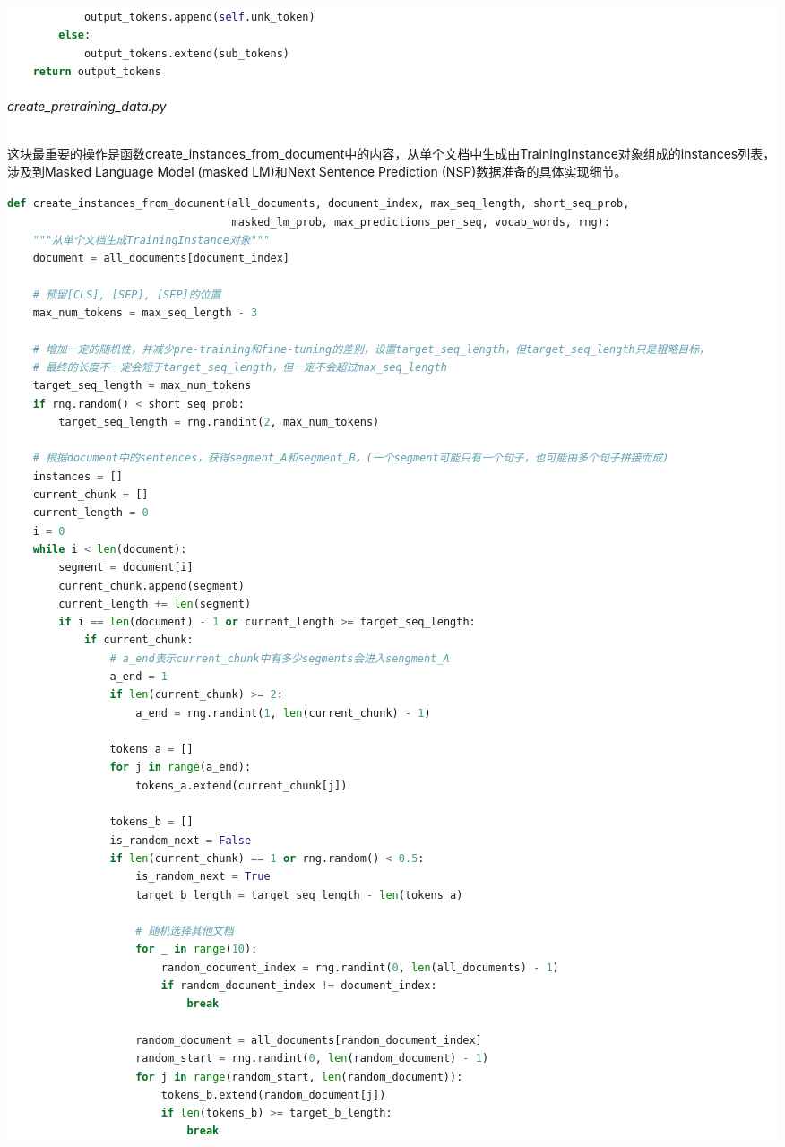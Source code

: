   ```python
              output_tokens.append(self.unk_token)
          else:
              output_tokens.extend(sub_tokens)
      return output_tokens
  ```

###### create_pretraining_data.py

这块最重要的操作是函数create_instances_from_document中的内容，从单个文档中生成由TrainingInstance对象组成的instances列表，涉及到Masked Language Model (masked LM)和Next Sentence Prediction (NSP)数据准备的具体实现细节。

```python
def create_instances_from_document(all_documents, document_index, max_seq_length, short_seq_prob,
                                   masked_lm_prob, max_predictions_per_seq, vocab_words, rng):
    """从单个文档生成TrainingInstance对象"""
    document = all_documents[document_index]

    # 预留[CLS], [SEP], [SEP]的位置
    max_num_tokens = max_seq_length - 3

    # 增加一定的随机性，并减少pre-training和fine-tuning的差别，设置target_seq_length，但target_seq_length只是粗略目标，
    # 最终的长度不一定会短于target_seq_length，但一定不会超过max_seq_length
    target_seq_length = max_num_tokens
    if rng.random() < short_seq_prob:
        target_seq_length = rng.randint(2, max_num_tokens)

    # 根据document中的sentences，获得segment_A和segment_B，(一个segment可能只有一个句子，也可能由多个句子拼接而成)
    instances = []
    current_chunk = []
    current_length = 0
    i = 0
    while i < len(document):
        segment = document[i]
        current_chunk.append(segment)
        current_length += len(segment)
        if i == len(document) - 1 or current_length >= target_seq_length:
            if current_chunk:
                # a_end表示current_chunk中有多少segments会进入sengment_A
                a_end = 1
                if len(current_chunk) >= 2:
                    a_end = rng.randint(1, len(current_chunk) - 1)

                tokens_a = []
                for j in range(a_end):
                    tokens_a.extend(current_chunk[j])

                tokens_b = []
                is_random_next = False
                if len(current_chunk) == 1 or rng.random() < 0.5:
                    is_random_next = True
                    target_b_length = target_seq_length - len(tokens_a)

                    # 随机选择其他文档
                    for _ in range(10):
                        random_document_index = rng.randint(0, len(all_documents) - 1)
                        if random_document_index != document_index:
                            break

                    random_document = all_documents[random_document_index]
                    random_start = rng.randint(0, len(random_document) - 1)
                    for j in range(random_start, len(random_document)):
                        tokens_b.extend(random_document[j])
                        if len(tokens_b) >= target_b_length:
                            break
```